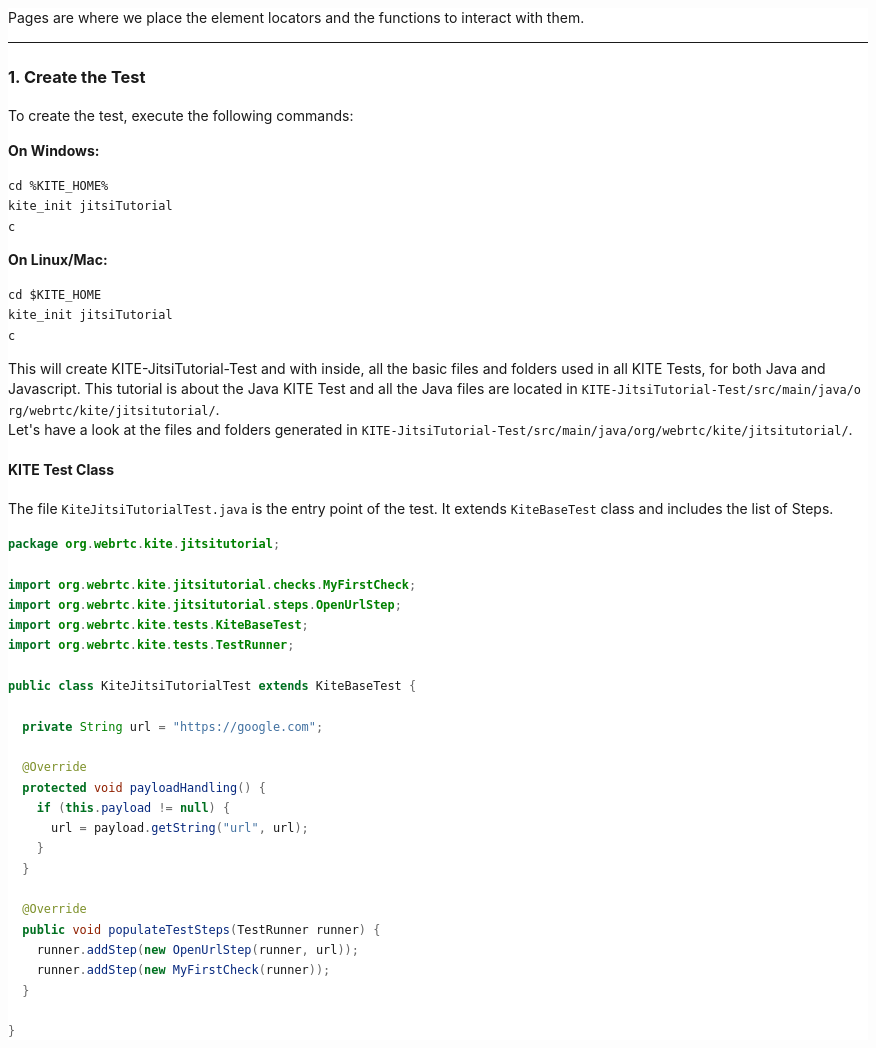Pages are where we place the element locators and the functions to interact with them.



*****

### 1. Create the Test

To create the test, execute the following commands:

__On Windows:__  
```
cd %KITE_HOME%
kite_init jitsiTutorial
c
```
__On Linux/Mac:__   
```
cd $KITE_HOME
kite_init jitsiTutorial
c
```

This will create KITE-JitsiTutorial-Test and with inside, all the basic files and folders used in all KITE Tests, for both Java and Javascript.
This tutorial is about the Java KITE Test and all the Java files are located in `KITE-JitsiTutorial-Test/src/main/java/org/webrtc/kite/jitsitutorial/`.   
Let's have a look at the files and folders generated in  `KITE-JitsiTutorial-Test/src/main/java/org/webrtc/kite/jitsitutorial/`.  

#### KITE Test Class
The file `KiteJitsiTutorialTest.java` is the entry point of the test. It extends `KiteBaseTest` class and includes the list of Steps.
```java
package org.webrtc.kite.jitsitutorial;

import org.webrtc.kite.jitsitutorial.checks.MyFirstCheck;
import org.webrtc.kite.jitsitutorial.steps.OpenUrlStep;
import org.webrtc.kite.tests.KiteBaseTest;
import org.webrtc.kite.tests.TestRunner;

public class KiteJitsiTutorialTest extends KiteBaseTest {
  
  private String url = "https://google.com";
  
  @Override
  protected void payloadHandling() {
    if (this.payload != null) {
      url = payload.getString("url", url);
    }
  }

  @Override
  public void populateTestSteps(TestRunner runner) {
    runner.addStep(new OpenUrlStep(runner, url));
    runner.addStep(new MyFirstCheck(runner));
  }

}
```
